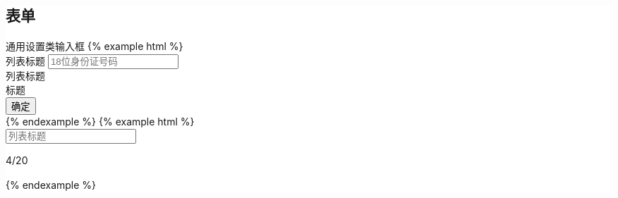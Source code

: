 ## 表单
<div class="mod-qrcode">
  <a class="doc-demo-link" href="http://frozenui.github.io/frozenui/demo/btn.html" title="点击查看demo" target="_blank">
    <span class="icon-qr"></span>
    <span class="doc-qrcode" id="qrbtn"></span>
  </a>
</div>
通用设置类输入框
{% example html %}
<div class="ui-form ui-border-t">
    <form action="">
        <div class="ui-form-item ui-border-b">
            <label>
                列表标题
            </label>
            <input type="text" placeholder="18位身份证号码">
            <a href="#" class="ui-icon-close">
            </a>
        </div>
        <div class="ui-form-item ui-form-item-link ui-border-b">
            <label>
                列表标题
            </label>
        </div>
        <div class="ui-form-item ui-form-item-link ui-border-b">
            <label>
                标题
            </label>
        </div>
        <div class="ui-btn-wrap">
            <button class="ui-btn-lg ui-btn-primary">
                确定
            </button>
        </div>
    </form>
</div>
{% endexample %}
{% example html %}
<div class="ui-form ui-border-t">
    <form action="">
        <div class="ui-form-item ui-form-item-pure ui-border-b">
            <input type="text" placeholder="列表标题">
            <a href="#" class="ui-icon-close"></a>
        </div>
        <p class="ui-form-tips">4/20</p>
    </form>
</div>
{% endexample %}
